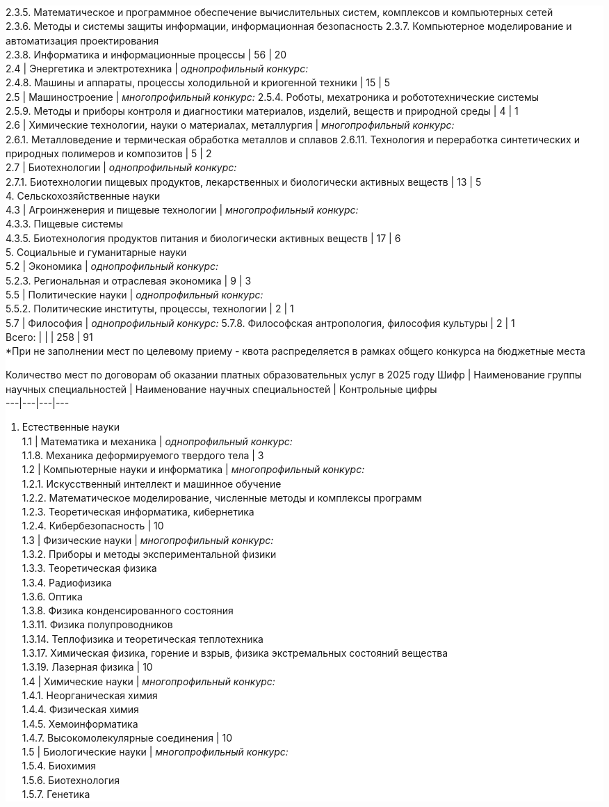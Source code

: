 2.3.5. Математическое и программное обеспечение вычислительных систем, комплексов и компьютерных сетей  
2.3.6. Методы и системы защиты информации, информационная безопасность 2.3.7. Компьютерное моделирование и автоматизация проектирования  
2.3.8. Информатика и информационные процессы |  56 | 20  
2.4 |  Энергетика и электротехника |  _однопрофильный конкурс:_  
2.4.8. Машины и аппараты, процессы холодильной и криогенной техники |  15 | 5   
2.5 |  Машиностроение |  _многопрофильный конкурс:_ 2.5.4. Роботы, мехатроника и робототехнические системы  
2.5.9. Методы и приборы контроля и диагностики материалов, изделий, веществ и природной среды |  4 | 1   
2.6 |  Химические технологии, науки о материалах, металлургия |  _многопрофильный конкурс:_  
2.6.1. Металловедение и термическая обработка металлов и сплавов 2.6.11. Технология и переработка синтетических и природных полимеров и композитов |  5 |  2  
2.7 |  Биотехнологии |  _однопрофильный_ _конкурс:_  
2.7.1. Биотехнологии пищевых продуктов, лекарственных и биологически активных веществ |  13 |  5  
4. Сельскохозяйственные науки  
4.3 |  Агроинженерия и пищевые технологии |  _многопрофильный конкурс:_  
4.3.3. Пищевые системы  
4.3.5. Биотехнология продуктов питания и биологически активных веществ |  17 | 6  
5. Социальные и гуманитарные науки  
5.2 |  Экономика |  _однопрофильный_ _конкурс:_  
5.2.3. Региональная и отраслевая экономика |  9 | 3   
5.5 |  Политические науки |  _однопрофильный_ _конкурс:_  
5.5.2. Политические институты, процессы, технологии |  2 | 1   
5.7 |  Философия |  _однопрофильный_ _конкурс:_ 5.7.8. Философская антропология, философия культуры |  2 | 1   
Всего: |  |  |  258 | 91   
*При не заполнении мест по целевому приему - квота распределяется в рамках общего конкурса на бюджетные места  
  

Количество мест по договорам
об оказании платных образовательных услуг в 2025 году
Шифр  |  Наименование группы научных специальностей |  Наименование научных специальностей |  Контрольные цифры   
---|---|---|---  
1. Естественные науки  
1.1 |  Математика и механика |  _однопрофильный конкурс:_  
1.1.8. Механика деформируемого твердого тела |  3  
1.2 |  Компьютерные науки и информатика |  _многопрофильный конкурс:_  
1.2.1. Искусственный интеллект и машинное обучение  
1.2.2. Математическое моделирование, численные методы и комплексы программ  
1.2.3. Теоретическая информатика, кибернетика  
1.2.4. Кибербезопасность |  10  
1.3 |  Физические науки |  _многопрофильный конкурс:_  
1.3.2. Приборы и методы экспериментальной физики  
1.3.3. Теоретическая физика  
1.3.4. Радиофизика  
1.3.6. Оптика  
1.3.8. Физика конденсированного состояния  
1.3.11. Физика полупроводников  
1.3.14. Теплофизика и теоретическая теплотехника  
1.3.17. Химическая физика, горение и взрыв, физика экстремальных состояний вещества  
1.3.19. Лазерная физика |  10  
1.4 |  Химические науки |  _многопрофильный конкурс:_  
1.4.1. Неорганическая химия  
1.4.4. Физическая химия  
1.4.5. Хемоинформатика  
1.4.7. Высокомолекулярные соединения |  10  
1.5 |  Биологические науки |  _многопрофильный конкурс:_  
1.5.4. Биохимия  
1.5.6. Биотехнология  
1.5.7. Генетика  